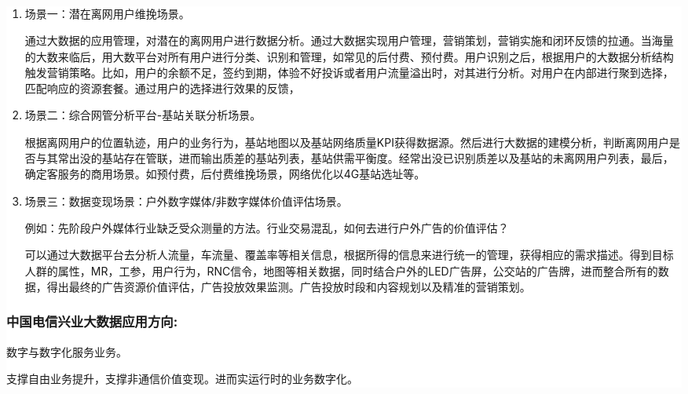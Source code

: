 1. 场景一：潜在离网用户维挽场景。

   通过大数据的应用管理，对潜在的离网用户进行数据分析。通过大数据实现用户管理，营销策划，营销实施和闭环反馈的拉通。当海量的大数来临后，用大数平台对所有用户进行分类、识别和管理，如常见的后付费、预付费。用户识别之后，根据用户的大数据分析结构触发营销策略。比如，用户的余额不足，签约到期，体验不好投诉或者用户流量溢出时，对其进行分析。对用户在内部进行聚到选择，匹配响应的资源套餐。通过用户的选择进行效果的反馈，

2. 场景二：综合网管分析平台-基站关联分析场景。

   根据离网用户的位置轨迹，用户的业务行为，基站地图以及基站网络质量KPI获得数据源。然后进行大数据的建模分析，判断离网用户是否与其常出没的基站存在管联，进而输出质差的基站列表，基站供需平衡度。经常出没已识别质差以及基站的未离网用户列表，最后，确定客服务的商用场景。如预付费，后付费维挽场景，网络优化以4G基站选址等。

3. 场景三：数据变现场景：户外数字媒体/非数字媒体价值评估场景。

   例如：先阶段户外媒体行业缺乏受众测量的方法。行业交易混乱，如何去进行户外广告的价值评估？

   可以通过大数据平台去分析人流量，车流量、覆盖率等相关信息，根据所得的信息来进行统一的管理，获得相应的需求描述。得到目标人群的属性，MR，工参，用户行为，RNC信令，地图等相关数据，同时结合户外的LED广告屏，公交站的广告牌，进而整合所有的数据，得出最终的广告资源价值评估，广告投放效果监测。广告投放时段和内容规划以及精准的营销策划。

### 中国电信兴业大数据应用方向: <a id="&#x4E2D;&#x56FD;&#x7535;&#x4FE1;&#x5174;&#x4E1A;&#x5927;&#x6570;&#x636E;&#x5E94;&#x7528;&#x65B9;&#x5411;"></a>

数字与数字化服务业务。

支撑自由业务提升，支撑非通信价值变现。进而实运行时的业务数字化。

